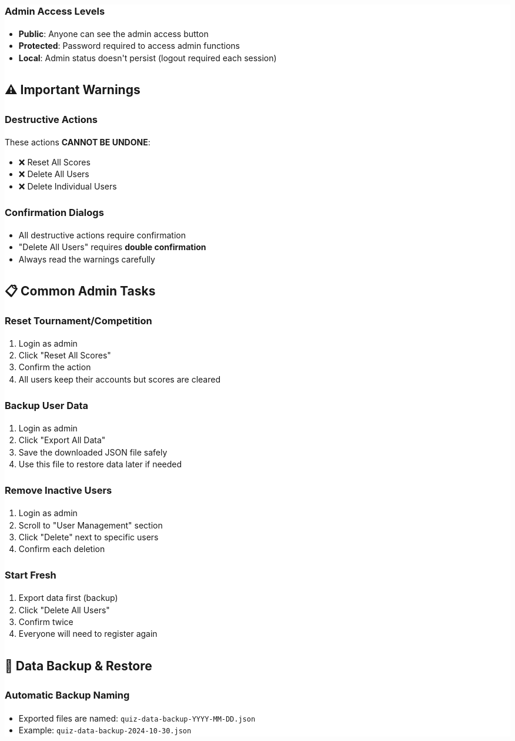 ### **Admin Access Levels**
- **Public**: Anyone can see the admin access button
- **Protected**: Password required to access admin functions
- **Local**: Admin status doesn't persist (logout required each session)

## ⚠️ **Important Warnings**

### **Destructive Actions**
These actions **CANNOT BE UNDONE**:
- ❌ Reset All Scores
- ❌ Delete All Users  
- ❌ Delete Individual Users

### **Confirmation Dialogs**
- All destructive actions require confirmation
- "Delete All Users" requires **double confirmation**
- Always read the warnings carefully

## 📋 **Common Admin Tasks**

### **Reset Tournament/Competition**
1. Login as admin
2. Click "Reset All Scores"
3. Confirm the action
4. All users keep their accounts but scores are cleared

### **Backup User Data**
1. Login as admin
2. Click "Export All Data"
3. Save the downloaded JSON file safely
4. Use this file to restore data later if needed

### **Remove Inactive Users**
1. Login as admin
2. Scroll to "User Management" section
3. Click "Delete" next to specific users
4. Confirm each deletion

### **Start Fresh**
1. Export data first (backup)
2. Click "Delete All Users"
3. Confirm twice
4. Everyone will need to register again

## 🔄 **Data Backup & Restore**

### **Automatic Backup Naming**
- Exported files are named: `quiz-data-backup-YYYY-MM-DD.json`
- Example: `quiz-data-backup-2024-10-30.json`

